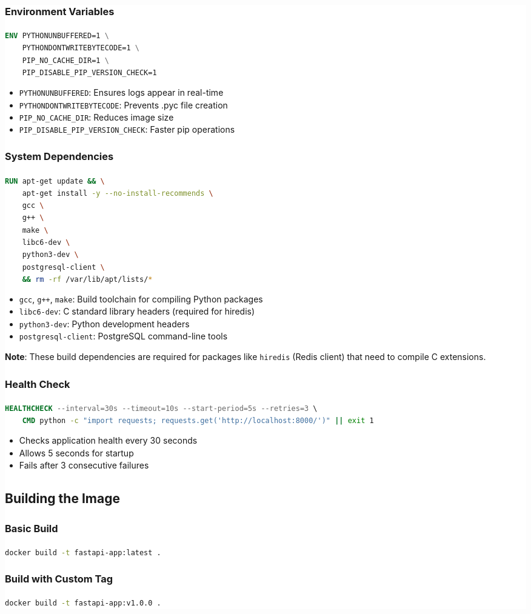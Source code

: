 ### Environment Variables
```dockerfile
ENV PYTHONUNBUFFERED=1 \
    PYTHONDONTWRITEBYTECODE=1 \
    PIP_NO_CACHE_DIR=1 \
    PIP_DISABLE_PIP_VERSION_CHECK=1
```
- `PYTHONUNBUFFERED`: Ensures logs appear in real-time
- `PYTHONDONTWRITEBYTECODE`: Prevents .pyc file creation
- `PIP_NO_CACHE_DIR`: Reduces image size
- `PIP_DISABLE_PIP_VERSION_CHECK`: Faster pip operations

### System Dependencies
```dockerfile
RUN apt-get update && \
    apt-get install -y --no-install-recommends \
    gcc \
    g++ \
    make \
    libc6-dev \
    python3-dev \
    postgresql-client \
    && rm -rf /var/lib/apt/lists/*
```
- `gcc`, `g++`, `make`: Build toolchain for compiling Python packages
- `libc6-dev`: C standard library headers (required for hiredis)
- `python3-dev`: Python development headers
- `postgresql-client`: PostgreSQL command-line tools

**Note**: These build dependencies are required for packages like `hiredis` (Redis client) that need to compile C extensions.

### Health Check
```dockerfile
HEALTHCHECK --interval=30s --timeout=10s --start-period=5s --retries=3 \
    CMD python -c "import requests; requests.get('http://localhost:8000/')" || exit 1
```
- Checks application health every 30 seconds
- Allows 5 seconds for startup
- Fails after 3 consecutive failures

## Building the Image

### Basic Build
```bash
docker build -t fastapi-app:latest .
```

### Build with Custom Tag
```bash
docker build -t fastapi-app:v1.0.0 .
```
